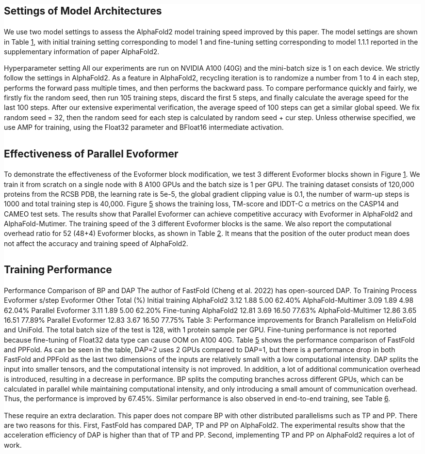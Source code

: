 ## Settings of Model Architectures

We use two model settings to assess the AlphaFold2 model training speed improved by this paper. The model settings are shown in Table [1](#tab_2), with initial training setting corresponding to model 1 and fine-tuning setting corresponding to model 1.1.1 reported in the supplementary information of paper AlphaFold2.

Hyperparameter setting All our experiments are run on NVIDIA A100 (40G) and the mini-batch size is 1 on each device. We strictly follow the settings in AlphaFold2. As a feature in AlphaFold2, recycling iteration is to randomize a number from 1 to 4 in each step, performs the forward pass multiple times, and then performs the backward pass. To compare performance quickly and fairly, we firstly fix the random seed, then run 105 training steps, discard the first 5 steps, and finally calculate the average speed for the last  100 steps. After our extensive experimental verification, the average speed of 100 steps can get a similar global speed. We fix random seed = 32, then the random seed for each step is calculated by random seed + cur step. Unless otherwise specified, we use AMP for training, using the Float32 parameter and BFloat16 intermediate activation.

## Effectiveness of Parallel Evoformer

To demonstrate the effectiveness of the Evoformer block modification, we test 3 different Evoformer blocks shown in Figure [1](#fig_1). We train it from scratch on a single node with 8 A100 GPUs and the batch size is 1 per GPU. The training dataset consists of 120,000 proteins from the RCSB PDB, the learning rate is 5e-5, the global gradient clipping value is 0.1, the number of warm-up steps is 1000 and total training step is 40,000. Figure [5](#fig_5) shows the training loss, TM-score and lDDT-C α metrics on the CASP14 and CAMEO test sets. The results show that Parallel Evoformer can achieve competitive accuracy with Evoformer in AlphaFold2 and AlphaFold-Mutimer. The training speed of the 3 different Evoformer blocks is the same. We also report the computational overhead ratio for 52 (48+4) Evoformer blocks, as shown in Table [2](#tab_4). It means that the position of the outer product mean does not affect the accuracy and training speed of AlphaFold2.

## Training Performance

Performance Comparison of BP and DAP The author of FastFold (Cheng et al. 2022) has open-sourced DAP. To Training Process Evoformer s/step Evoformer Other Total (%) Initial training AlphaFold2 3.12 1.88 5.00 62.40% AlphaFold-Multimer 3.09 1.89 4.98 62.04% Parallel Evoformer 3.11 1.89 5.00 62.20% Fine-tuning AlphaFold2 12.81 3.69 16.50 77.63% AlphaFold-Multimer 12.86 3.65 16.51 77.89% Parallel Evoformer 12.83 3.67 16.50 77.75% Table 3: Performance improvements for Branch Parallelism on HelixFold and UniFold. The total batch size of the test is 128, with 1 protein sample per GPU. Fine-tuning performance is not reported because fine-tuning of Float32 data type can cause OOM on A100 40G. Table [5](#tab_8) shows the performance comparison of FastFold and PPFold. As can be seen in the table, DAP=2 uses 2 GPUs compared to DAP=1, but there is a performance drop in both FastFold and PPFold as the last two dimensions of the inputs are relatively small with a low computational intensity. DAP splits the input into smaller tensors, and the computational intensity is not improved. In addition, a lot of additional communication overhead is introduced, resulting in a decrease in performance. BP splits the computing branches across different GPUs, which can be calculated in parallel while maintaining computational intensity, and only introducing a small amount of communication overhead. Thus, the performance is improved by 67.45%. Similar performance is also observed in end-to-end training, see Table [6](#).

These require an extra declaration. This paper does not compare BP with other distributed parallelisms such as TP and PP. There are two reasons for this. First, FastFold has compared DAP, TP and PP on AlphaFold2. The experimental results show that the acceleration efficiency of DAP is higher than that of TP and PP. Second, implementing TP and PP on AlphaFold2 requires a lot of work.
